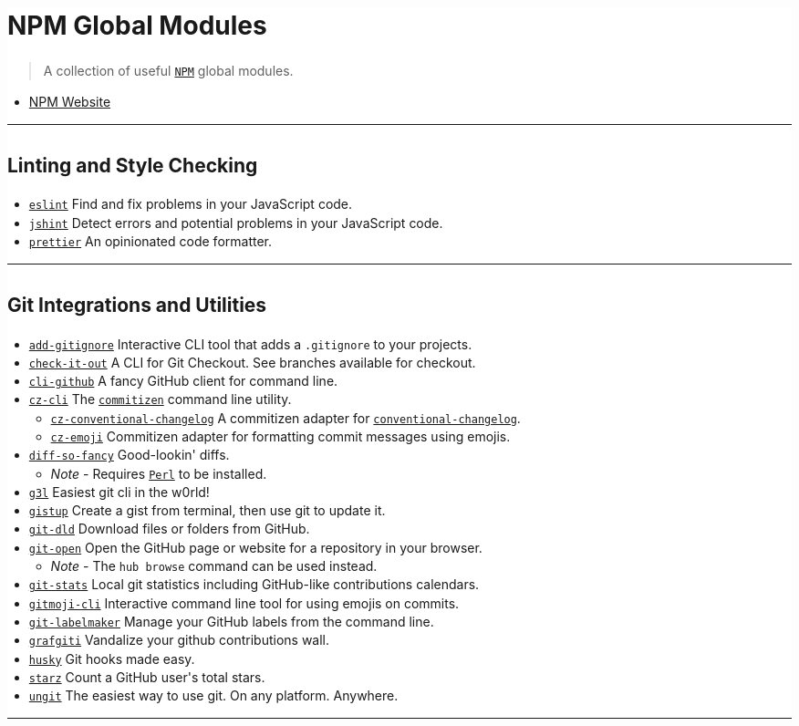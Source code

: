 # NPM Global Modules

> A collection of useful [`NPM`](https://github.com/npm/cli) global modules.

* [NPM Website](https://www.npmjs.com/)

---

## Linting and Style Checking

* [`eslint`](https://github.com/eslint/eslint) Find and fix problems in your JavaScript code.
* [`jshint`](https://github.com/jshint/jshint) Detect errors and potential problems in your JavaScript code.
* [`prettier`](https://github.com/prettier/prettier) An opinionated code formatter.

---

## Git Integrations and Utilities

* [`add-gitignore`](https://github.com/TejasQ/add-gitignore) Interactive CLI tool that adds a `.gitignore` to your projects.
* [`check-it-out`](https://github.com/jwu910/check-it-out) A CLI for Git Checkout. See branches available for checkout.
* [`cli-github`](https://github.com/IonicaBizau/cli-github) A fancy GitHub client for command line.
* [`cz-cli`](https://github.com/commitizen/cz-cli) The [`commitizen`](https://github.com/commitizen) command line utility.
  * [`cz-conventional-changelog`](https://github.com/commitizen/cz-conventional-changelog) A commitizen adapter for [`conventional-changelog`](https://github.com/conventional-changelog/conventional-changelog).
  * [`cz-emoji`](https://github.com/ngryman/cz-emoji) Commitizen adapter for formatting commit messages using emojis.
* [`diff-so-fancy`](https://github.com/so-fancy/diff-so-fancy) Good-lookin' diffs.
  * *Note* - Requires [`Perl`](https://www.perl.org/) to be installed.
* [`g3l`](https://github.com/svhawks/g3l) Easiest git cli in the w0rld!
* [`gistup`](https://github.com/mbostock/gistup) Create a gist from terminal, then use git to update it.
* [`git-dld`](https://github.com/ziishaned/git-dld) Download files or folders from GitHub.
* [`git-open`](https://github.com/paulirish/git-open) Open the GitHub page or website for a repository in your browser.
  * *Note* - The `hub browse` command can be used instead.
* [`git-stats`](https://github.com/IonicaBizau/git-stats) Local git statistics including GitHub-like contributions calendars.
* [`gitmoji-cli`](https://github.com/carloscuesta/gitmoji-cli) Interactive command line tool for using emojis on commits.
* [`git-labelmaker`](https://github.com/himynameisdave/git-labelmaker) Manage your GitHub labels from the command line.
* [`grafgiti`](https://github.com/mohebifar/grafgiti) Vandalize your github contributions wall.
* [`husky`](https://github.com/typicode/husky) Git hooks made easy.
* [`starz`](https://github.com/yyx990803/starz) Count a GitHub user's total stars.
* [`ungit`](https://github.com/FredrikNoren/ungit) The easiest way to use git. On any platform. Anywhere.

---